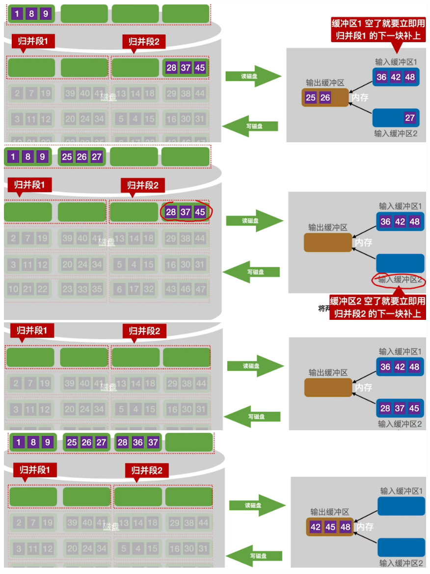 ![](assets/Pasted%20image%2020230308062851.png)
![](assets/Pasted%20image%2020230308062955.png)
![](assets/Pasted%20image%2020230308063026.png)
![](assets/Pasted%20image%2020230308063108.png)